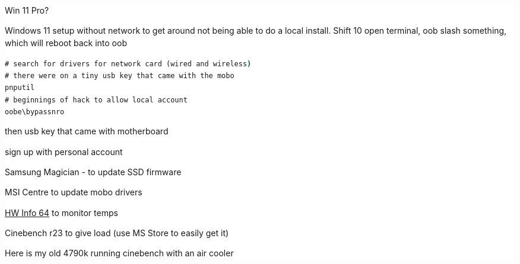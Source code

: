 Win 11 Pro?

Windows 11 setup without network to get around not being able to do a local install. Shift 10 open terminal, oob slash something, which will reboot back into oob

```cmd
# search for drivers for network card (wired and wireless)
# there were on a tiny usb key that came with the mobo
pnputil
# beginnings of hack to allow local account
oobe\bypassnro
```

then usb key that came with motherboard 

sign up with personal account

Samsung Magician - to update SSD firmware

MSI Centre to update mobo drivers


[HW Info 64](https://www.hwinfo.com/download/) to monitor temps

Cinebench r23 to give load (use MS Store to easily get it)


Here is my old 4790k running cinebench with an air cooler
